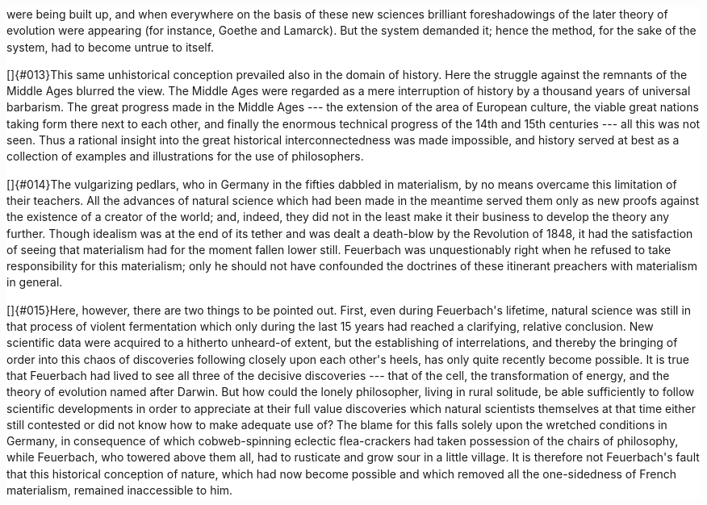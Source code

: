 were being built up, and when everywhere on the basis of these new
sciences brilliant foreshadowings of the later theory of evolution were
appearing (for instance, Goethe and Lamarck). But the system demanded
it; hence the method, for the sake of the system, had to become untrue
to itself.

[]{#013}This same unhistorical conception prevailed also in the domain
of history. Here the struggle against the remnants of the Middle Ages
blurred the view. The Middle Ages were regarded as a mere interruption
of history by a thousand years of universal barbarism. The great
progress made in the Middle Ages --- the extension of the area of
European culture, the viable great nations taking form there next to
each other, and finally the enormous technical progress of the 14th and
15th centuries --- all this was not seen. Thus a rational insight into
the great historical interconnectedness was made impossible, and history
served at best as a collection of examples and illustrations for the use
of philosophers.

[]{#014}The vulgarizing pedlars, who in Germany in the fifties dabbled
in materialism, by no means overcame this limitation of their teachers.
All the advances of natural science which had been made in the meantime
served them only as new proofs against the existence of a creator of the
world; and, indeed, they did not in the least make it their business to
develop the theory any further. Though idealism was at the end of its
tether and was dealt a death-blow by the Revolution of 1848, it had the
satisfaction of seeing that materialism had for the moment fallen lower
still. Feuerbach was unquestionably right when he refused to take
responsibility for this materialism; only he should not have confounded
the doctrines of these itinerant preachers with materialism in general.

[]{#015}Here, however, there are two things to be pointed out. First,
even during Feuerbach's lifetime, natural science was still in that
process of violent fermentation which only during the last 15 years had
reached a clarifying, relative conclusion. New scientific data were
acquired to a hitherto unheard-of extent, but the establishing of
interrelations, and thereby the bringing of order into this chaos of
discoveries following closely upon each other's heels, has only quite
recently become possible. It is true that Feuerbach had lived to see all
three of the decisive discoveries --- that of the cell, the
transformation of energy, and the theory of evolution named after
Darwin. But how could the lonely philosopher, living in rural solitude,
be able sufficiently to follow scientific developments in order to
appreciate at their full value discoveries which natural scientists
themselves at that time either still contested or did not know how to
make adequate use of? The blame for this falls solely upon the wretched
conditions in Germany, in consequence of which cobweb-spinning eclectic
flea-crackers had taken possession of the chairs of philosophy, while
Feuerbach, who towered above them all, had to rusticate and grow sour in
a little village. It is therefore not Feuerbach's fault that this
historical conception of nature, which had now become possible and which
removed all the one-sidedness of French materialism, remained
inaccessible to him.
